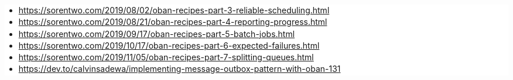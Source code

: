 - https://sorentwo.com/2019/08/02/oban-recipes-part-3-reliable-scheduling.html
- https://sorentwo.com/2019/08/21/oban-recipes-part-4-reporting-progress.html
- https://sorentwo.com/2019/09/17/oban-recipes-part-5-batch-jobs.html
- https://sorentwo.com/2019/10/17/oban-recipes-part-6-expected-failures.html
- https://sorentwo.com/2019/11/05/oban-recipes-part-7-splitting-queues.html
- https://dev.to/calvinsadewa/implementing-message-outbox-pattern-with-oban-131

